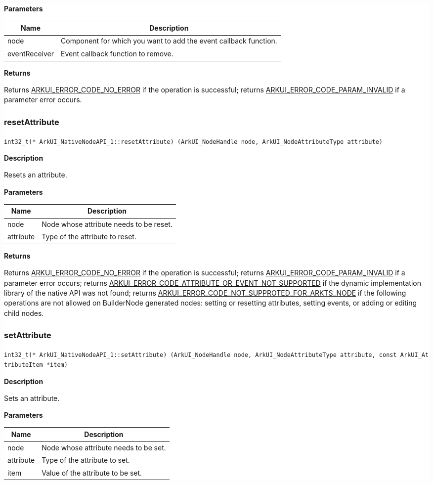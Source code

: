**Parameters**

| Name | Description | 
| -------- | -------- |
| node | Component for which you want to add the event callback function. | 
| eventReceiver | Event callback function to remove. | 

**Returns**

 Returns [ARKUI_ERROR_CODE_NO_ERROR](_ark_u_i___native_module.md) if the operation is successful; returns [ARKUI_ERROR_CODE_PARAM_INVALID](_ark_u_i___native_module.md) if a parameter error occurs.


### resetAttribute

```
int32_t(* ArkUI_NativeNodeAPI_1::resetAttribute) (ArkUI_NodeHandle node, ArkUI_NodeAttributeType attribute)
```
**Description**

Resets an attribute.

**Parameters**

| Name | Description | 
| -------- | -------- |
| node | Node whose attribute needs to be reset. | 
| attribute | Type of the attribute to reset. | 

**Returns**

 Returns [ARKUI_ERROR_CODE_NO_ERROR](_ark_u_i___native_module.md) if the operation is successful; returns [ARKUI_ERROR_CODE_PARAM_INVALID](_ark_u_i___native_module.md) if a parameter error occurs; returns [ARKUI_ERROR_CODE_ATTRIBUTE_OR_EVENT_NOT_SUPPORTED](_ark_u_i___native_module.md) if the dynamic implementation library of the native API was not found; returns [ARKUI_ERROR_CODE_NOT_SUPPROTED_FOR_ARKTS_NODE](_ark_u_i___native_module.md) if the following operations are not allowed on BuilderNode generated nodes: setting or resetting attributes, setting events, or adding or editing child nodes.


### setAttribute

```
int32_t(* ArkUI_NativeNodeAPI_1::setAttribute) (ArkUI_NodeHandle node, ArkUI_NodeAttributeType attribute, const ArkUI_AttributeItem *item)
```
**Description**

Sets an attribute.

**Parameters**

| Name | Description | 
| -------- | -------- |
| node | Node whose attribute needs to be set. | 
| attribute | Type of the attribute to set. | 
| item | Value of the attribute to be set. | 
